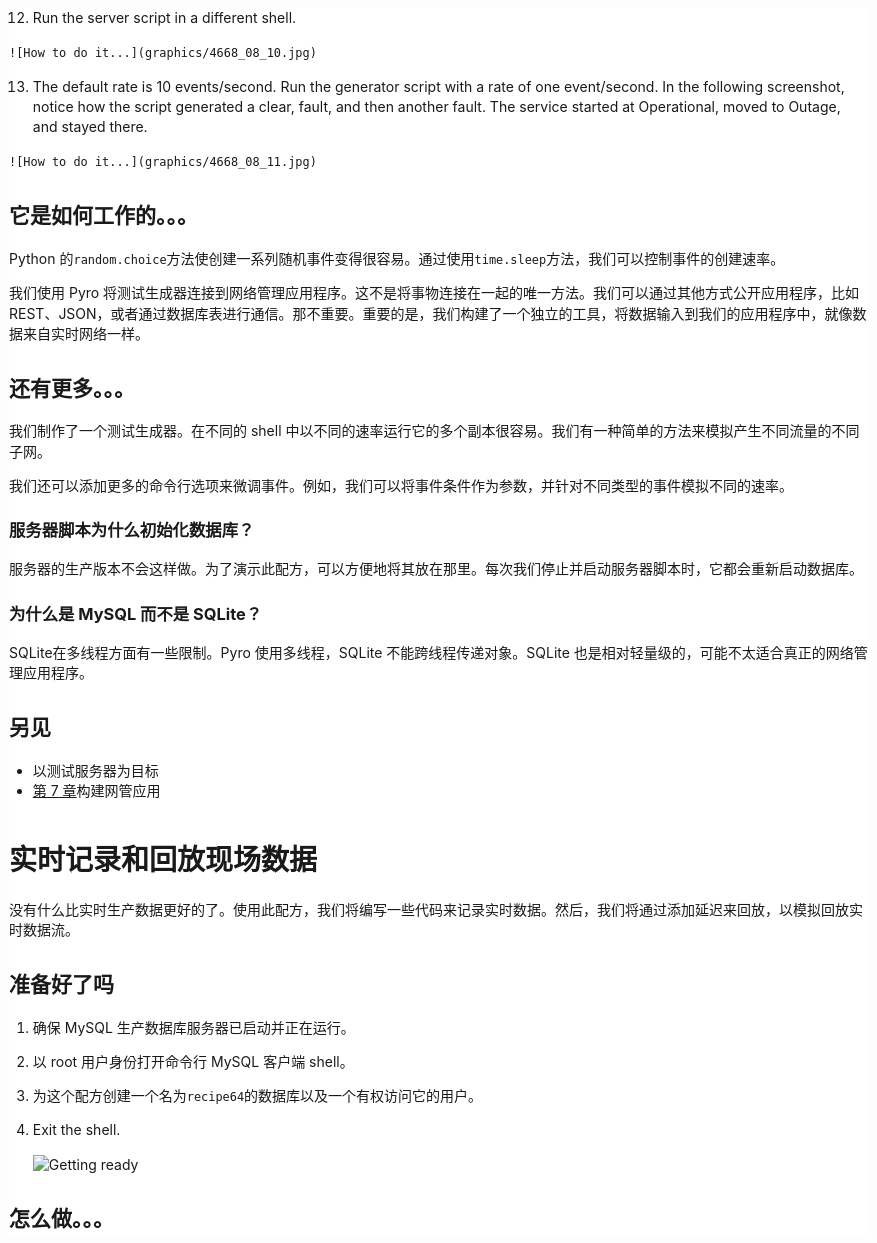 12.  Run the server script in a different shell.

    ![How to do it...](graphics/4668_08_10.jpg)

13.  The default rate is 10 events/second. Run the generator script with a rate of one event/second. In the following screenshot, notice how the script generated a clear, fault, and then another fault. The service started at Operational, moved to Outage, and stayed there.

    ![How to do it...](graphics/4668_08_11.jpg)

## 它是如何工作的。。。

Python 的`random.choice`方法使创建一系列随机事件变得很容易。通过使用`time.sleep`方法，我们可以控制事件的创建速率。

我们使用 Pyro 将测试生成器连接到网络管理应用程序。这不是将事物连接在一起的唯一方法。我们可以通过其他方式公开应用程序，比如 REST、JSON，或者通过数据库表进行通信。那不重要。重要的是，我们构建了一个独立的工具，将数据输入到我们的应用程序中，就像数据来自实时网络一样。

## 还有更多。。。

我们制作了一个测试生成器。在不同的 shell 中以不同的速率运行它的多个副本很容易。我们有一种简单的方法来模拟产生不同流量的不同子网。

我们还可以添加更多的命令行选项来微调事件。例如，我们可以将事件条件作为参数，并针对不同类型的事件模拟不同的速率。

### 服务器脚本为什么初始化数据库？

服务器的生产版本不会这样做。为了演示此配方，可以方便地将其放在那里。每次我们停止并启动服务器脚本时，它都会重新启动数据库。

### 为什么是 MySQL 而不是 SQLite？

SQLite在多线程方面有一些限制。Pyro 使用多线程，SQLite 不能跨线程传递对象。SQLite 也是相对轻量级的，可能不太适合真正的网络管理应用程序。

## 另见

*   以测试服务器为目标
*   [第 7 章](7.html "Chapter 7. Measuring your Success with Test Coverage")构建网管应用

# 实时记录和回放现场数据

没有什么比实时生产数据更好的了。使用此配方，我们将编写一些代码来记录实时数据。然后，我们将通过添加延迟来回放，以模拟回放实时数据流。

## 准备好了吗

1.  确保 MySQL 生产数据库服务器已启动并正在运行。
2.  以 root 用户身份打开命令行 MySQL 客户端 shell。
3.  为这个配方创建一个名为`recipe64`的数据库以及一个有权访问它的用户。
4.  Exit the shell.

    ![Getting ready](graphics/4668_08_12.jpg)

## 怎么做。。。
